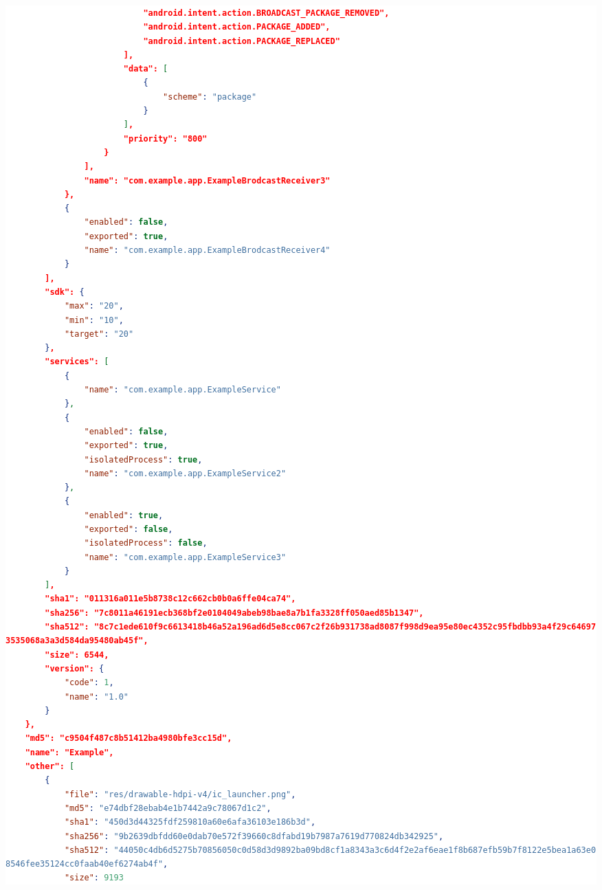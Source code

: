 ```json
                            "android.intent.action.BROADCAST_PACKAGE_REMOVED",
                            "android.intent.action.PACKAGE_ADDED",
                            "android.intent.action.PACKAGE_REPLACED"
                        ],
                        "data": [
                            {
                                "scheme": "package"
                            }
                        ],
                        "priority": "800"
                    }
                ],
                "name": "com.example.app.ExampleBrodcastReceiver3"
            },
            {
                "enabled": false,
                "exported": true,
                "name": "com.example.app.ExampleBrodcastReceiver4"
            }
        ],
        "sdk": {
            "max": "20",
            "min": "10",
            "target": "20"
        },
        "services": [
            {
                "name": "com.example.app.ExampleService"
            },
            {
                "enabled": false,
                "exported": true,
                "isolatedProcess": true,
                "name": "com.example.app.ExampleService2"
            },
            {
                "enabled": true,
                "exported": false,
                "isolatedProcess": false,
                "name": "com.example.app.ExampleService3"
            }
        ],
        "sha1": "011316a011e5b8738c12c662cb0b0a6ffe04ca74",
        "sha256": "7c8011a46191ecb368bf2e0104049abeb98bae8a7b1fa3328ff050aed85b1347",
        "sha512": "8c7c1ede610f9c6613418b46a52a196ad6d5e8cc067c2f26b931738ad8087f998d9ea95e80ec4352c95fbdbb93a4f29c646973535068a3a3d584da95480ab45f",
        "size": 6544,
        "version": {
            "code": 1,
            "name": "1.0"
        }
    },
    "md5": "c9504f487c8b51412ba4980bfe3cc15d",
    "name": "Example",
    "other": [
        {
            "file": "res/drawable-hdpi-v4/ic_launcher.png",
            "md5": "e74dbf28ebab4e1b7442a9c78067d1c2",
            "sha1": "450d3d44325fdf259810a60e6afa36103e186b3d",
            "sha256": "9b2639dbfdd60e0dab70e572f39660c8dfabd19b7987a7619d770824db342925",
            "sha512": "44050c4db6d5275b70856050c0d58d3d9892ba09bd8cf1a8343a3c6d4f2e2af6eae1f8b687efb59b7f8122e5bea1a63e08546fee35124cc0faab40ef6274ab4f",
            "size": 9193
```
